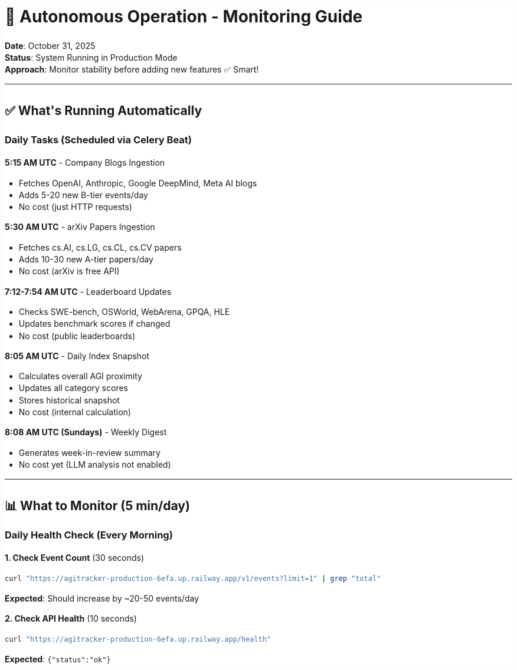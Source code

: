 # 🤖 Autonomous Operation - Monitoring Guide

**Date**: October 31, 2025  
**Status**: System Running in Production Mode  
**Approach**: Monitor stability before adding new features ✅ Smart!

---

## ✅ What's Running Automatically

### Daily Tasks (Scheduled via Celery Beat)

**5:15 AM UTC** - Company Blogs Ingestion
- Fetches OpenAI, Anthropic, Google DeepMind, Meta AI blogs
- Adds 5-20 new B-tier events/day
- No cost (just HTTP requests)

**5:30 AM UTC** - arXiv Papers Ingestion  
- Fetches cs.AI, cs.LG, cs.CL, cs.CV papers
- Adds 10-30 new A-tier papers/day
- No cost (arXiv is free API)

**7:12-7:54 AM UTC** - Leaderboard Updates
- Checks SWE-bench, OSWorld, WebArena, GPQA, HLE
- Updates benchmark scores if changed
- No cost (public leaderboards)

**8:05 AM UTC** - Daily Index Snapshot
- Calculates overall AGI proximity
- Updates all category scores
- Stores historical snapshot
- No cost (internal calculation)

**8:08 AM UTC (Sundays)** - Weekly Digest
- Generates week-in-review summary
- No cost yet (LLM analysis not enabled)

---

## 📊 What to Monitor (5 min/day)

### Daily Health Check (Every Morning)

**1. Check Event Count** (30 seconds)
```bash
curl "https://agitracker-production-6efa.up.railway.app/v1/events?limit=1" | grep "total"
```
**Expected**: Should increase by ~20-50 events/day

**2. Check API Health** (10 seconds)
```bash
curl "https://agitracker-production-6efa.up.railway.app/health"
```
**Expected**: `{"status":"ok"}`
